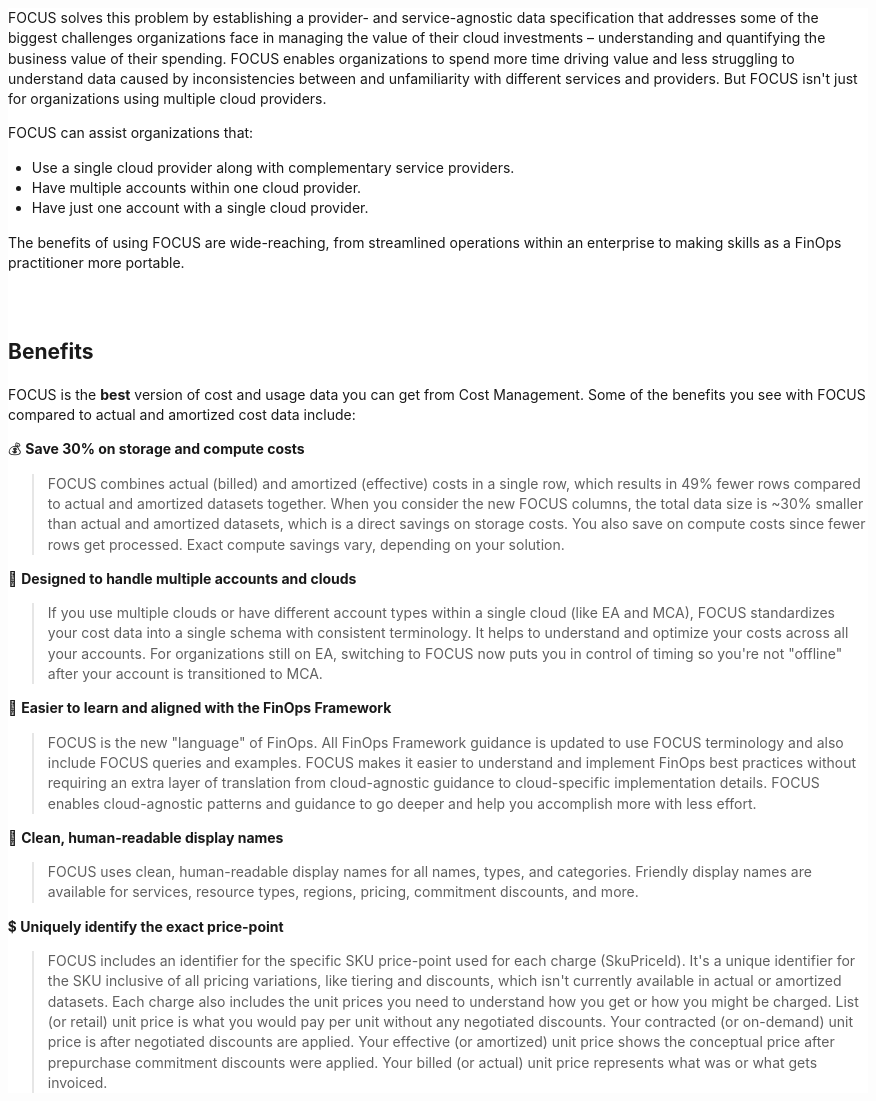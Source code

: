 FOCUS solves this problem by establishing a provider- and service-agnostic data specification that addresses some of the biggest challenges organizations face in managing the value of their cloud investments – understanding and quantifying the business value of their spending. FOCUS enables organizations to spend more time driving value and less struggling to understand data caused by inconsistencies between and unfamiliarity with different services and providers. But FOCUS isn't just for organizations using multiple cloud providers.

FOCUS can assist organizations that:

- Use a single cloud provider along with complementary service providers.
- Have multiple accounts within one cloud provider.
- Have just one account with a single cloud provider.

The benefits of using FOCUS are wide-reaching, from streamlined operations within an enterprise to making skills as a FinOps practitioner more portable.

<br>

## Benefits

FOCUS is the **best** version of cost and usage data you can get from Cost Management. Some of the benefits you see with FOCUS compared to actual and amortized cost data include:



💰 **Save 30% on storage and compute costs**

> FOCUS combines actual (billed) and amortized (effective) costs in a single row, which results in 49% fewer rows compared to actual and amortized datasets together. When you consider the new FOCUS columns, the total data size is ~30% smaller than actual and amortized datasets, which is a direct savings on storage costs. You also save on compute costs since fewer rows get processed. Exact compute savings vary, depending on your solution.

🔀 **Designed to handle multiple accounts and clouds**

> If you use multiple clouds or have different account types within a single cloud (like EA and MCA), FOCUS standardizes your cost data into a single schema with consistent terminology. It helps to understand and optimize your costs across all your accounts. For organizations still on EA, switching to FOCUS now puts you in control of timing so you're not "offline" after your account is transitioned to MCA.

🍎 **Easier to learn and aligned with the FinOps Framework**

> FOCUS is the new "language" of FinOps. All FinOps Framework guidance is updated to use FOCUS terminology and also include FOCUS queries and examples. FOCUS makes it easier to understand and implement FinOps best practices without requiring an extra layer of translation from cloud-agnostic guidance to cloud-specific implementation details. FOCUS enables cloud-agnostic patterns and guidance to go deeper and help you accomplish more with less effort.

🪪 **Clean, human-readable display names**

> FOCUS uses clean, human-readable display names for all names, types, and categories. Friendly display names are available for services, resource types, regions, pricing, commitment discounts, and more.

💲 **Uniquely identify the exact price-point**

> FOCUS includes an identifier for the specific SKU price-point used for each charge (SkuPriceId). It's a unique identifier for the SKU inclusive of all pricing variations, like tiering and discounts, which isn't currently available in actual or amortized datasets. Each charge also includes the unit prices you need to understand how you get or how you might be charged. List (or retail) unit price is what you would pay per unit without any negotiated discounts. Your contracted (or on-demand) unit price is after negotiated discounts are applied. Your effective (or amortized) unit price shows the conceptual price after prepurchase commitment discounts were applied. Your billed (or actual) unit price represents what was or what gets invoiced.
